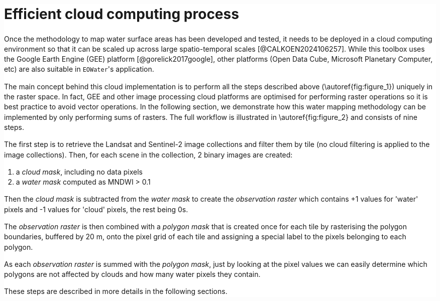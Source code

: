 # Efficient cloud computing process

Once the methodology to map water surface areas has been developed and tested, it needs to be deployed in a cloud computing environment so that it can be scaled up across large spatio-temporal scales [@CALKOEN2024106257]. While this toolbox uses the Google Earth Engine (GEE) platform [@gorelick2017google], other platforms (Open Data Cube, Microsoft Planetary Computer, etc) are also suitable in `EOWater`'s application.

The main concept behind this cloud implementation is to perform all the steps described above (\autoref{fig:figure_1}) uniquely in the raster space. In fact, GEE and other image processing cloud platforms are optimised for performing raster operations so it is best practice to avoid vector operations. In the following section, we demonstrate how this water mapping methodology can be implemented by only performing sums of rasters. The full workflow is illustrated in \autoref{fig:figure_2} and consists of nine steps.

The first step is to retrieve the Landsat and Sentinel-2 image collections and filter them by tile (no cloud filtering is applied to the image collections). Then, for each scene in the collection, 2 binary images are created: 
1) a *cloud mask*, including no data pixels
2) a *water mask* computed as MNDWI > 0.1

Then the *cloud mask* is subtracted from the *water mask* to create the *observation raster* which contains +1 values for 'water' pixels and -1 values for 'cloud' pixels, the rest being 0s.

The *observation raster* is then combined with a *polygon mask* that is created once for each tile by rasterising the polygon boundaries, buffered by 20 m, onto the pixel grid of each tile and assigning a special label to the pixels belonging to each polygon.

As each *observation raster* is summed with the *polygon mask*, just by looking at the pixel values we can easily determine which polygons are not affected by clouds and how many water pixels they contain.

These steps are described in more details in the following sections.

